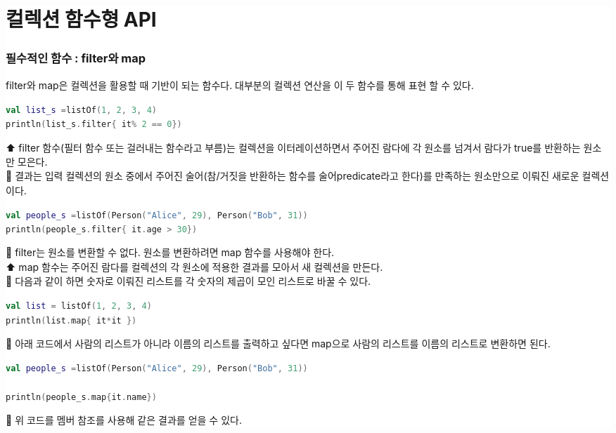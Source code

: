</aside>

# 컬렉션 함수형 API

### 필수적인 함수 : filter와 map

filter와 map은 컬렉션을 활용할 때 기반이 되는 함수다. 대부분의 컬렉션 연산을 이 두 함수를 통해 표현 할 수 있다.

```kotlin
val list_s =listOf(1, 2, 3, 4)
println(list_s.filter{ it% 2 == 0})
```

<aside>
⬆️ filter 함수(필터 함수 또는 걸러내는 함수라고 부름)는 컬렉션을 이터레이션하면서 주어진 람다에 각 원소를 넘겨서 람다가 true를 반환하는 원소만 모은다.

<aside>
🔸 결과는 입력 컬렉션의 원소 중에서 주어진 술어(참/거짓을 반환하는 함수를 술어predicate라고 한다)를 만족하는 원소만으로 이뤄진 새로운 컬렉션이다.

```kotlin
val people_s =listOf(Person("Alice", 29), Person("Bob", 31))
println(people_s.filter{ it.age > 30})
```

</aside>

<aside>
🔸 filter는 원소를 변환할 수 없다. 원소를 변환하려면 map 함수를 사용해야 한다.

</aside>

</aside>

<aside>
⬆️ map 함수는 주어진 람다를 컬렉션의 각 원소에 적용한 결과를 모아서 새 컬렉션을 만든다.

<aside>
🔸 다음과 같이 하면 숫자로 이뤄진 리스트를 각 숫자의 제곱이 모인 리스트로 바꿀 수 있다.

```kotlin
val list = listOf(1, 2, 3, 4)
println(list.map{ it*it })
```

</aside>

<aside>
🔸 아래 코드에서 사람의 리스트가 아니라 이름의 리스트를 출력하고 싶다면 map으로 사람의 리스트를 이름의 리스트로 변환하면 된다.

```kotlin
val people_s =listOf(Person("Alice", 29), Person("Bob", 31))

println(people_s.map{it.name})
```

</aside>

<aside>
🔸 위 코드를 멤버 참조를 사용해 같은 결과를 얻을 수 있다.
